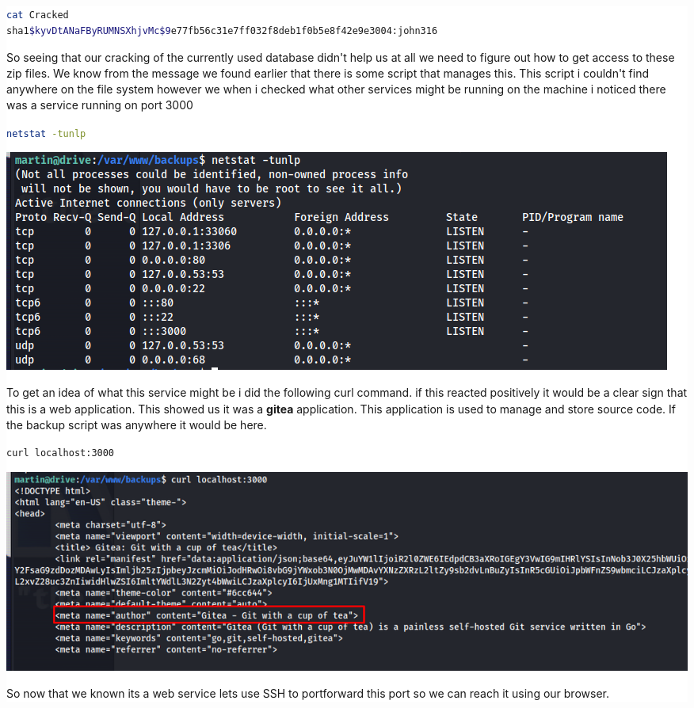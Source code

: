 ```bash
cat Cracked                         
sha1$kyvDtANaFByRUMNSXhjvMc$9e77fb56c31e7ff032f8deb1f0b5e8f42e9e3004:john316
```

So seeing that our cracking of the currently used database didn't help us at all we need to figure out how to get access to these zip files. We know from the message we found earlier that there is some script that manages this. This script i couldn't find anywhere on the file system however we when i checked what other services might be running on the machine i noticed there was a service running on port 3000

```bash
netstat -tunlp
```
![Open services](/assets/img/Drive/Drive_12.png)

To get an idea of what this service might be i did the following curl command. if this reacted positively it would be a clear sign that this is a web application. This showed us it was a **gitea** application. This application is used to manage and store source code. If the backup script was anywhere it would be here.

```bash
curl localhost:3000
```
![Gitea discovered](/assets/img/Drive/Drive_13.png)

So now that we known its a web service lets use SSH to portforward this port so we can reach it using our browser.
